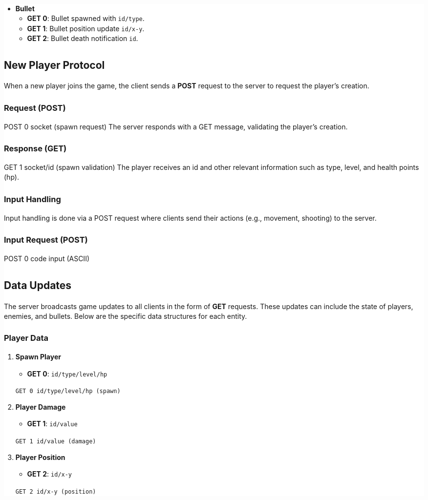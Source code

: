 - **Bullet**
  - **GET 0**: Bullet spawned with `id/type`.
  - **GET 1**: Bullet position update `id/x-y`.
  - **GET 2**: Bullet death notification `id`.

## New Player Protocol

When a new player joins the game, the client sends a **POST** request to the server to request the player’s creation.

### Request (POST)
POST 0 socket (spawn request)
The server responds with a GET message, validating the player’s creation.

### Response (GET)
GET 1 socket/id (spawn validation)
The player receives an id and other relevant information such as type, level, and health points (hp).

### Input Handling
Input handling is done via a POST request where clients send their actions (e.g., movement, shooting) to the server.


### Input Request (POST)
POST 0 code input (ASCII)

## Data Updates

The server broadcasts game updates to all clients in the form of **GET** requests. These updates can include the state of players, enemies, and bullets. Below are the specific data structures for each entity.

### Player Data

1. **Spawn Player**
    - **GET 0**: `id/type/level/hp`
    ```plaintext
    GET 0 id/type/level/hp (spawn)
    ```

2. **Player Damage**
    - **GET 1**: `id/value`
    ```plaintext
    GET 1 id/value (damage)
    ```

3. **Player Position**
    - **GET 2**: `id/x-y`
    ```plaintext
    GET 2 id/x-y (position)
    ```
